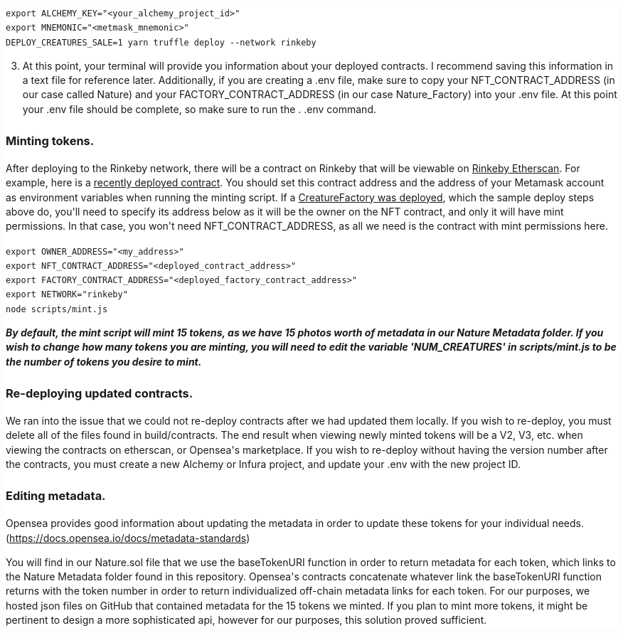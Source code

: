 ```
export ALCHEMY_KEY="<your_alchemy_project_id>"
export MNEMONIC="<metmask_mnemonic>"
DEPLOY_CREATURES_SALE=1 yarn truffle deploy --network rinkeby
```

3. At this point, your terminal will provide you information about your deployed contracts. I recommend saving this information in a text file for reference later. Additionally, if you are creating a .env file, make sure to copy your NFT_CONTRACT_ADDRESS (in our case called Nature) and your FACTORY_CONTRACT_ADDRESS (in our case Nature_Factory) into your .env file. At this point your .env file should be complete, so make sure to run the . .env command.

### Minting tokens.

After deploying to the Rinkeby network, there will be a contract on Rinkeby that will be viewable on [Rinkeby Etherscan](https://rinkeby.etherscan.io). For example, here is a [recently deployed contract](https://rinkeby.etherscan.io/address/0xeba05c5521a3b81e23d15ae9b2d07524bc453561). You should set this contract address and the address of your Metamask account as environment variables when running the minting script. If a [CreatureFactory was deployed](https://github.com/ProjectOpenSea/opensea-creatures/blob/master/migrations/2_deploy_contracts.js#L38), which the sample deploy steps above do, you'll need to specify its address below as it will be the owner on the NFT contract, and only it will have mint permissions. In that case, you won't need NFT_CONTRACT_ADDRESS, as all we need is the contract with mint permissions here.

```
export OWNER_ADDRESS="<my_address>"
export NFT_CONTRACT_ADDRESS="<deployed_contract_address>"
export FACTORY_CONTRACT_ADDRESS="<deployed_factory_contract_address>"
export NETWORK="rinkeby"
node scripts/mint.js
```

***By default, the mint script will mint 15 tokens, as we have 15 photos worth of metadata in our Nature Metadata folder. If you wish to change how many tokens you are minting, you will need to edit the variable 'NUM_CREATURES' in scripts/mint.js to be the number of tokens you desire to mint.***

### Re-deploying updated contracts.

We ran into the issue that we could not re-deploy contracts after we had updated them locally. If you wish to re-deploy, you must delete all of the files found in build/contracts. The end result when viewing newly minted tokens will be a V2, V3, etc. when viewing the contracts on etherscan, or Opensea's marketplace. If you wish to re-deploy without having the version number after the contracts, you must create a new Alchemy or Infura project, and update your .env with the new project ID.

### Editing metadata.  

Opensea provides good information about updating the metadata in order to update these tokens for your individual needs. (https://docs.opensea.io/docs/metadata-standards)

You will find in our Nature.sol file that we use the baseTokenURI function in order to return metadata for each token, which links to the Nature Metadata folder found in this repository. Opensea's contracts concatenate whatever link the baseTokenURI function returns with the token number in order to return individualized off-chain metadata links for each token. For our purposes, we hosted json files on GitHub that contained metadata for the 15 tokens we minted. If you plan to mint more tokens, it might be pertinent to design a more sophisticated api, however for our purposes, this solution proved sufficient.
